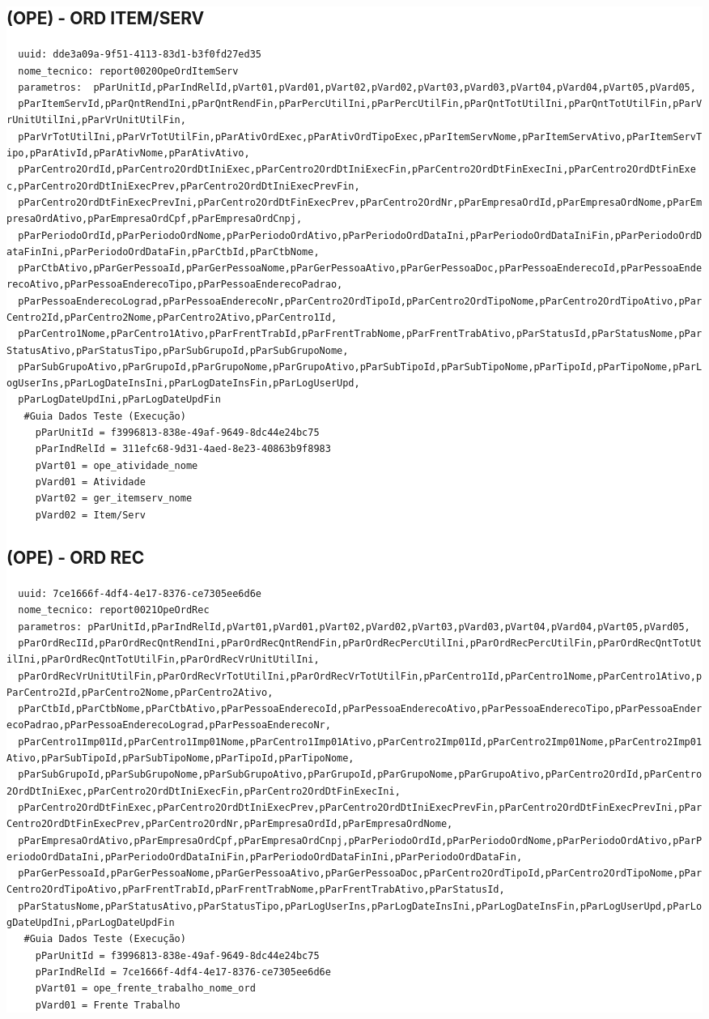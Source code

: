 ## (OPE) - ORD ITEM/SERV
	  uuid: dde3a09a-9f51-4113-83d1-b3f0fd27ed35
	  nome_tecnico: report0020OpeOrdItemServ
	  parametros:  pParUnitId,pParIndRelId,pVart01,pVard01,pVart02,pVard02,pVart03,pVard03,pVart04,pVard04,pVart05,pVard05,
	  pParItemServId,pParQntRendIni,pParQntRendFin,pParPercUtilIni,pParPercUtilFin,pParQntTotUtilIni,pParQntTotUtilFin,pParVrUnitUtilIni,pParVrUnitUtilFin,
	  pParVrTotUtilIni,pParVrTotUtilFin,pParAtivOrdExec,pParAtivOrdTipoExec,pParItemServNome,pParItemServAtivo,pParItemServTipo,pParAtivId,pParAtivNome,pParAtivAtivo,
	  pParCentro2OrdId,pParCentro2OrdDtIniExec,pParCentro2OrdDtIniExecFin,pParCentro2OrdDtFinExecIni,pParCentro2OrdDtFinExec,pParCentro2OrdDtIniExecPrev,pParCentro2OrdDtIniExecPrevFin,
	  pParCentro2OrdDtFinExecPrevIni,pParCentro2OrdDtFinExecPrev,pParCentro2OrdNr,pParEmpresaOrdId,pParEmpresaOrdNome,pParEmpresaOrdAtivo,pParEmpresaOrdCpf,pParEmpresaOrdCnpj,
	  pParPeriodoOrdId,pParPeriodoOrdNome,pParPeriodoOrdAtivo,pParPeriodoOrdDataIni,pParPeriodoOrdDataIniFin,pParPeriodoOrdDataFinIni,pParPeriodoOrdDataFin,pParCtbId,pParCtbNome,
	  pParCtbAtivo,pParGerPessoaId,pParGerPessoaNome,pParGerPessoaAtivo,pParGerPessoaDoc,pParPessoaEnderecoId,pParPessoaEnderecoAtivo,pParPessoaEnderecoTipo,pParPessoaEnderecoPadrao,
	  pParPessoaEnderecoLograd,pParPessoaEnderecoNr,pParCentro2OrdTipoId,pParCentro2OrdTipoNome,pParCentro2OrdTipoAtivo,pParCentro2Id,pParCentro2Nome,pParCentro2Ativo,pParCentro1Id,
	  pParCentro1Nome,pParCentro1Ativo,pParFrentTrabId,pParFrentTrabNome,pParFrentTrabAtivo,pParStatusId,pParStatusNome,pParStatusAtivo,pParStatusTipo,pParSubGrupoId,pParSubGrupoNome,
	  pParSubGrupoAtivo,pParGrupoId,pParGrupoNome,pParGrupoAtivo,pParSubTipoId,pParSubTipoNome,pParTipoId,pParTipoNome,pParLogUserIns,pParLogDateInsIni,pParLogDateInsFin,pParLogUserUpd,
	  pParLogDateUpdIni,pParLogDateUpdFin
	   #Guia Dados Teste (Execução)	  
	  	 pParUnitId = f3996813-838e-49af-9649-8dc44e24bc75
         pParIndRelId = 311efc68-9d31-4aed-8e23-40863b9f8983
		 pVart01 = ope_atividade_nome
		 pVard01 = Atividade
		 pVart02 = ger_itemserv_nome
		 pVard02 = Item/Serv
		 
## (OPE) - ORD REC
	  uuid: 7ce1666f-4df4-4e17-8376-ce7305ee6d6e
	  nome_tecnico: report0021OpeOrdRec
	  parametros: pParUnitId,pParIndRelId,pVart01,pVard01,pVart02,pVard02,pVart03,pVard03,pVart04,pVard04,pVart05,pVard05,
	  pParOrdRecIId,pParOrdRecQntRendIni,pParOrdRecQntRendFin,pParOrdRecPercUtilIni,pParOrdRecPercUtilFin,pParOrdRecQntTotUtilIni,pParOrdRecQntTotUtilFin,pParOrdRecVrUnitUtilIni,
	  pParOrdRecVrUnitUtilFin,pParOrdRecVrTotUtilIni,pParOrdRecVrTotUtilFin,pParCentro1Id,pParCentro1Nome,pParCentro1Ativo,pParCentro2Id,pParCentro2Nome,pParCentro2Ativo,
	  pParCtbId,pParCtbNome,pParCtbAtivo,pParPessoaEnderecoId,pParPessoaEnderecoAtivo,pParPessoaEnderecoTipo,pParPessoaEnderecoPadrao,pParPessoaEnderecoLograd,pParPessoaEnderecoNr,
	  pParCentro1Imp01Id,pParCentro1Imp01Nome,pParCentro1Imp01Ativo,pParCentro2Imp01Id,pParCentro2Imp01Nome,pParCentro2Imp01Ativo,pParSubTipoId,pParSubTipoNome,pParTipoId,pParTipoNome,
	  pParSubGrupoId,pParSubGrupoNome,pParSubGrupoAtivo,pParGrupoId,pParGrupoNome,pParGrupoAtivo,pParCentro2OrdId,pParCentro2OrdDtIniExec,pParCentro2OrdDtIniExecFin,pParCentro2OrdDtFinExecIni,
	  pParCentro2OrdDtFinExec,pParCentro2OrdDtIniExecPrev,pParCentro2OrdDtIniExecPrevFin,pParCentro2OrdDtFinExecPrevIni,pParCentro2OrdDtFinExecPrev,pParCentro2OrdNr,pParEmpresaOrdId,pParEmpresaOrdNome,
	  pParEmpresaOrdAtivo,pParEmpresaOrdCpf,pParEmpresaOrdCnpj,pParPeriodoOrdId,pParPeriodoOrdNome,pParPeriodoOrdAtivo,pParPeriodoOrdDataIni,pParPeriodoOrdDataIniFin,pParPeriodoOrdDataFinIni,pParPeriodoOrdDataFin,
	  pParGerPessoaId,pParGerPessoaNome,pParGerPessoaAtivo,pParGerPessoaDoc,pParCentro2OrdTipoId,pParCentro2OrdTipoNome,pParCentro2OrdTipoAtivo,pParFrentTrabId,pParFrentTrabNome,pParFrentTrabAtivo,pParStatusId,
	  pParStatusNome,pParStatusAtivo,pParStatusTipo,pParLogUserIns,pParLogDateInsIni,pParLogDateInsFin,pParLogUserUpd,pParLogDateUpdIni,pParLogDateUpdFin
	   #Guia Dados Teste (Execução)	  	  
	  	 pParUnitId = f3996813-838e-49af-9649-8dc44e24bc75
         pParIndRelId = 7ce1666f-4df4-4e17-8376-ce7305ee6d6e
		 pVart01 = ope_frente_trabalho_nome_ord
		 pVard01 = Frente Trabalho